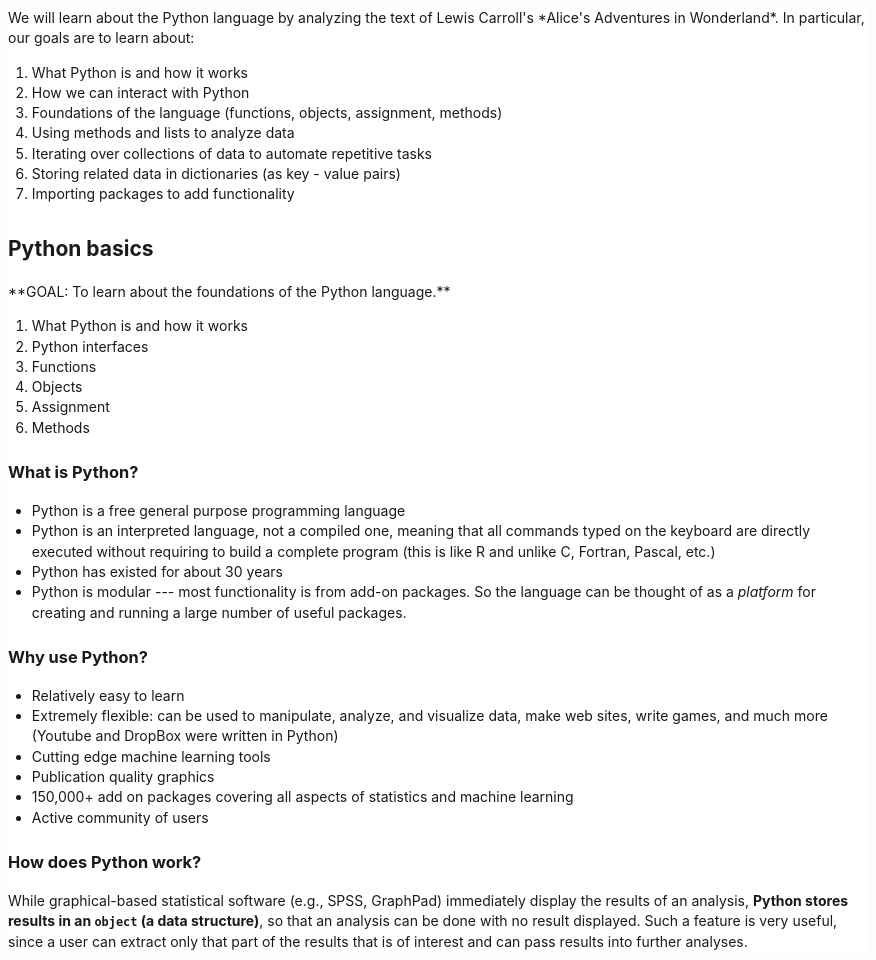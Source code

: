 <div class="alert alert-success">
We will learn about the Python language by analyzing the text of Lewis Carroll's *Alice's Adventures in Wonderland*. 
In particular, our goals are to learn about:

1. What Python is and how it works
2. How we can interact with Python
3. Foundations of the language (functions, objects, assignment, methods)
4. Using methods and lists to analyze data
5. Iterating over collections of data to automate repetitive tasks
6. Storing related data in dictionaries (as key - value pairs)
7. Importing packages to add functionality
</div>


## Python basics

<div class="alert alert-info">
**GOAL: To learn about the foundations of the Python language.**

1. What Python is and how it works
2. Python interfaces
3. Functions
4. Objects
5. Assignment
6. Methods
</div>


### What is Python?

* Python is a free general purpose programming language 
* Python is an interpreted language, not a compiled one, meaning that all commands 
  typed on the keyboard are directly executed without requiring to build a complete 
  program (this is like R and unlike C, Fortran, Pascal, etc.)
* Python has existed for about 30 years
* Python is modular --- most functionality is from add-on packages. So the language can
  be thought of as a *platform* for creating and running a large number of useful packages.


### Why use Python?

* Relatively easy to learn
* Extremely flexible: can be used to manipulate, analyze, and visualize data, 
  make web sites, write games, and much more (Youtube and DropBox were written in Python)
* Cutting edge machine learning tools
* Publication quality graphics
* 150,000+ add on packages covering all aspects of statistics and machine learning
* Active community of users


### How does Python work?

While graphical-based statistical software (e.g., SPSS, GraphPad) immediately display
the results of an analysis, **Python stores results in an `object` (a data structure)**,
so that an analysis can be done with no result displayed. Such a feature is very
useful, since a user can extract only that part of the results that is of interest
and can pass results into further analyses.
